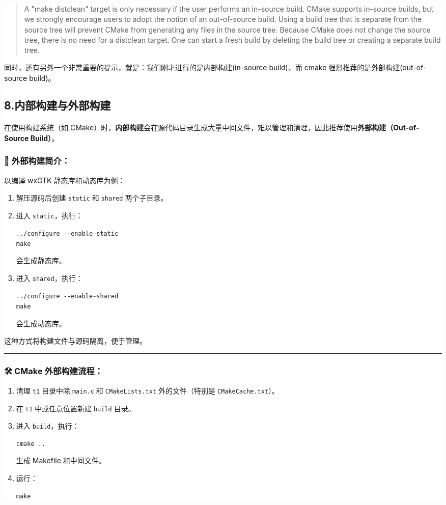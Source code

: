 > A "make distclean" target is only necessary if the user performs an in-source build. CMake supports in-source builds, but we strongly encourage users to adopt the notion of an out-of-source build. Using a build tree that is separate from the source tree will prevent CMake from generating any files in the source tree. Because CMake does not change the source tree, there is no need for a distclean target. One can start a fresh build by deleting the build tree or creating a separate build tree.



同时，还有另外一个非常重要的提示，就是：我们刚才进行的是内部构建(in-source build)，而 cmake 强烈推荐的是外部构建(out-of-source build)。



## 8.内部构建与外部构建

在使用构建系统（如 CMake）时，**内部构建**会在源代码目录生成大量中间文件，难以管理和清理，因此推荐使用**外部构建（Out-of-Source Build）**。

### 🚀 外部构建简介：

以编译 wxGTK 静态库和动态库为例：

1. 解压源码后创建 `static` 和 `shared` 两个子目录。

2. 进入 `static`，执行：

   ```Shell
   ../configure --enable-static
   make
   ```

   会生成静态库。

3. 进入 `shared`，执行：

   ```Shell
   ../configure --enable-shared
   make
   ```

   会生成动态库。

这种方式将构建文件与源码隔离，便于管理。

---

### 🛠 CMake 外部构建流程：

1. 清理 `t1` 目录中除 `main.c` 和 `CMakeLists.txt` 外的文件（特别是 `CMakeCache.txt`）。

2. 在 `t1` 中或任意位置新建 `build` 目录。

3. 进入 `build`，执行：

   ```Shell
   cmake ..
   ```

   生成 Makefile 和中间文件。

4. 运行：

   ```Shell
   make
   ```

